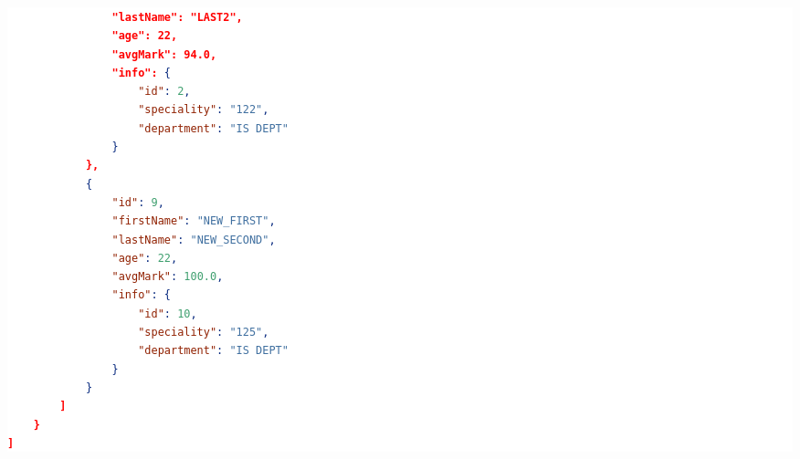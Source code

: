 ```json
                "lastName": "LAST2",
                "age": 22,
                "avgMark": 94.0,
                "info": {
                    "id": 2,
                    "speciality": "122",
                    "department": "IS DEPT"
                }
            },
            {
                "id": 9,
                "firstName": "NEW_FIRST",
                "lastName": "NEW_SECOND",
                "age": 22,
                "avgMark": 100.0,
                "info": {
                    "id": 10,
                    "speciality": "125",
                    "department": "IS DEPT"
                }
            }
        ]
    }
]
```